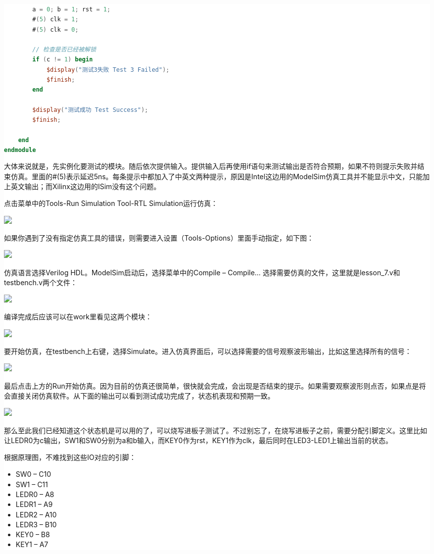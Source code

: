 ```verilog
        a = 0; b = 1; rst = 1;
        #(5) clk = 1; 
        #(5) clk = 0;
		  
        // 检查是否已经被解锁
        if (c != 1) begin
            $display("测试3失败 Test 3 Failed");
            $finish;
        end
		  
        $display("测试成功 Test Success");
        $finish;
	  
    end
endmodule
```

大体来说就是，先实例化要测试的模块。随后依次提供输入。提供输入后再使用if语句来测试输出是否符合预期，如果不符则提示失败并结束仿真。里面的#(5)表示延迟5ns。每条提示中都加入了中英文两种提示，原因是Intel这边用的ModelSim仿真工具并不能显示中文，只能加上英文输出；而Xilinx这边用的ISim没有这个问题。

点击菜单中的Tools-Run Simulation Tool-RTL Simulation运行仿真：

![](http://panzhifei.fun/img/2021/02/22/6/1551048122442-6-3.png)

如果你遇到了没有指定仿真工具的错误，则需要进入设置（Tools-Options）里面手动指定，如下图：

![](http://panzhifei.fun/img/2021/02/22/6/1551048124284-6-4.png)

仿真语言选择Verilog HDL。ModelSim启动后，选择菜单中的Compile – Compile… 选择需要仿真的文件，这里就是lesson_7.v和testbench.v两个文件：

![](http://panzhifei.fun/img/2021/02/22/6/1551048125970-6-5.png)

编译完成后应该可以在work里看见这两个模块：

![](http://panzhifei.fun/img/2021/02/22/6/1551048127802-6-6.png)

要开始仿真，在testbench上右键，选择Simulate。进入仿真界面后，可以选择需要的信号观察波形输出，比如这里选择所有的信号：

![](http://panzhifei.fun/img/2021/02/22/6/1551048129661-6-7.png)

最后点击上方的Run开始仿真。因为目前的仿真还很简单，很快就会完成，会出现是否结束的提示。如果需要观察波形则点否，如果点是将会直接关闭仿真软件。从下面的输出可以看到测试成功完成了，状态机表现和预期一致。

![](http://panzhifei.fun/img/2021/02/22/6/1551048131324-6-8.png)

那么至此我们已经知道这个状态机是可以用的了，可以烧写进板子测试了。不过别忘了，在烧写进板子之前，需要分配引脚定义。这里比如让LEDR0为c输出，SW1和SW0分别为a和b输入，而KEY0作为rst，KEY1作为clk，最后同时在LED3-LED1上输出当前的状态。

根据原理图，不难找到这些IO对应的引脚：

 - SW0 – C10
 - SW1 – C11
 - LEDR0 – A8
 - LEDR1 – A9
 - LEDR2 – A10
 - LEDR3 – B10
 - KEY0 – B8
 - KEY1 – A7
